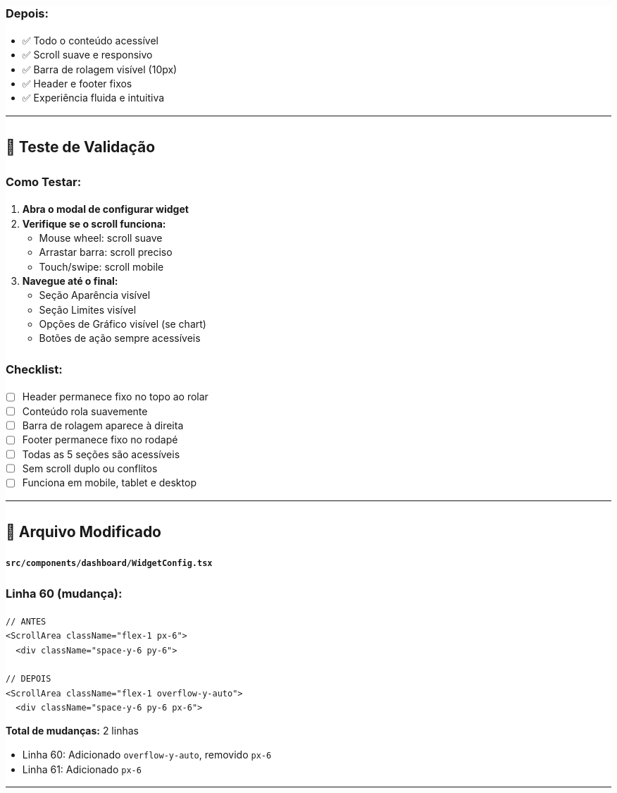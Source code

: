 ### Depois:
- ✅ Todo o conteúdo acessível
- ✅ Scroll suave e responsivo
- ✅ Barra de rolagem visível (10px)
- ✅ Header e footer fixos
- ✅ Experiência fluida e intuitiva

---

## 🧪 Teste de Validação

### Como Testar:

1. **Abra o modal de configurar widget**
2. **Verifique se o scroll funciona:**
   - Mouse wheel: scroll suave
   - Arrastar barra: scroll preciso
   - Touch/swipe: scroll mobile
3. **Navegue até o final:**
   - Seção Aparência visível
   - Seção Limites visível
   - Opções de Gráfico visível (se chart)
   - Botões de ação sempre acessíveis

### Checklist:
- [ ] Header permanece fixo no topo ao rolar
- [ ] Conteúdo rola suavemente
- [ ] Barra de rolagem aparece à direita
- [ ] Footer permanece fixo no rodapé
- [ ] Todas as 5 seções são acessíveis
- [ ] Sem scroll duplo ou conflitos
- [ ] Funciona em mobile, tablet e desktop

---

## 📝 Arquivo Modificado

**`src/components/dashboard/WidgetConfig.tsx`**

### Linha 60 (mudança):
```tsx
// ANTES
<ScrollArea className="flex-1 px-6">
  <div className="space-y-6 py-6">

// DEPOIS  
<ScrollArea className="flex-1 overflow-y-auto">
  <div className="space-y-6 py-6 px-6">
```

**Total de mudanças:** 2 linhas
- Linha 60: Adicionado `overflow-y-auto`, removido `px-6`
- Linha 61: Adicionado `px-6`

---